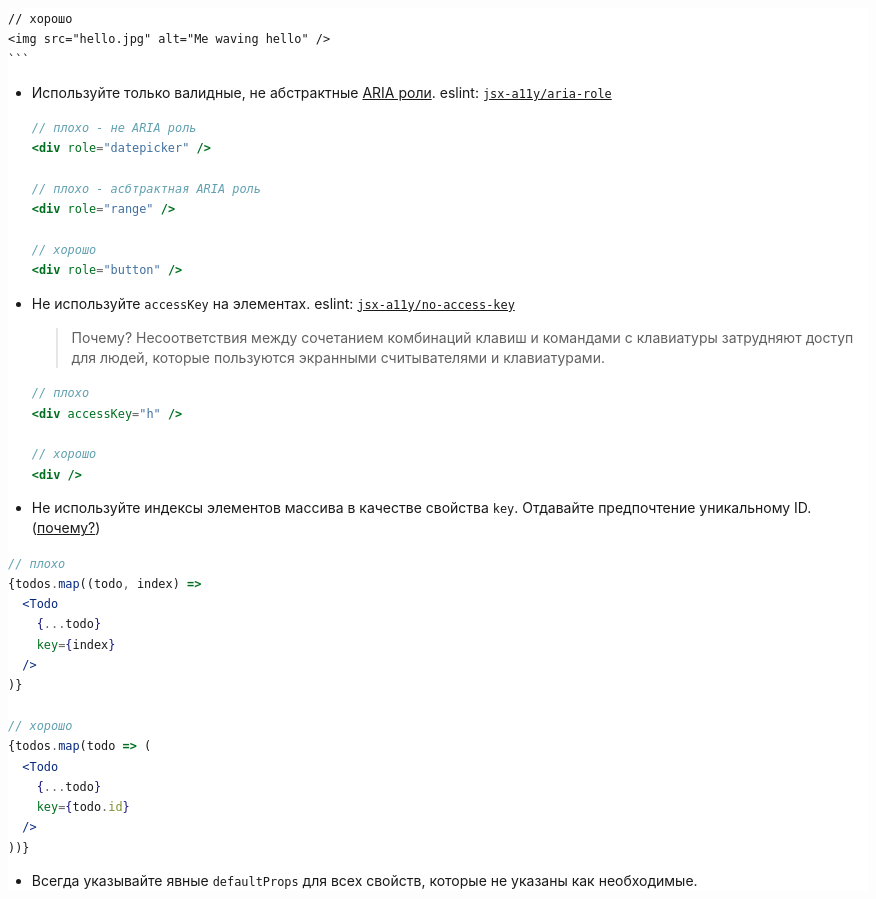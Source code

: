    // хорошо
    <img src="hello.jpg" alt="Me waving hello" />
    ```

  - Используйте только валидные, не абстрактные [ARIA роли](https://www.w3.org/TR/wai-aria/roles#role_definitions). eslint: [`jsx-a11y/aria-role`](https://github.com/evcohen/eslint-plugin-jsx-a11y/blob/master/docs/rules/aria-role.md)

    ```jsx
    // плохо - не ARIA роль
    <div role="datepicker" />

    // плохо - асбтрактная ARIA роль
    <div role="range" />

    // хорошо
    <div role="button" />
    ```

  - Не используйте `accessKey` на элементах. eslint: [`jsx-a11y/no-access-key`](https://github.com/evcohen/eslint-plugin-jsx-a11y/blob/master/docs/rules/no-access-key.md)

    > Почему? Несоответствия между сочетанием комбинаций клавиш и командами с клавиатуры затрудняют доступ для людей, которые пользуются экранными считывателями и клавиатурами.

    ```jsx
    // плохо
    <div accessKey="h" />

    // хорошо
    <div />
    ```

  - Не используйте индексы элементов массива в качестве свойства `key`. Отдавайте предпочтение уникальному ID. ([почему?](https://medium.com/@robinpokorny/index-as-a-key-is-an-anti-pattern-e0349aece318))

  ```jsx
  // плохо
  {todos.map((todo, index) =>
    <Todo
      {...todo}
      key={index}
    />
  )}

  // хорошо
  {todos.map(todo => (
    <Todo
      {...todo}
      key={todo.id}
    />
  ))}
  ```

  - Всегда указывайте явные `defaultProps` для всех свойств, которые не указаны как необходимые.
